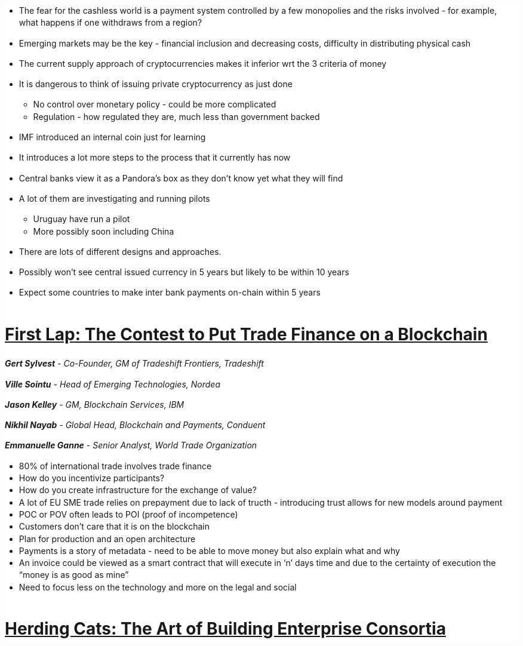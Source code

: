 - The fear for the cashless world is a payment system controlled by a few monopolies and the risks involved - for example, what happens if one withdraws from a region?

- Emerging markets may be the key - financial inclusion and decreasing costs, difficulty in distributing physical cash

- The current supply approach of cryptocurrencies makes it inferior wrt the 3 criteria of money

- It is dangerous to think of issuing private cryptocurrency as just done

  - No control over monetary policy - could be more complicated
  - Regulation - how regulated they are, much less than government backed

- IMF introduced an internal coin just for learning

- It introduces a lot more steps to the process that it currently has now

- Central banks view it as a Pandora’s box as they don’t know yet what they will find

- A lot of them are investigating and running pilots

  - Uruguay have run a pilot
  - More possibly soon including China

- There are lots of different designs and approaches. 

- Possibly won’t see central issued currency in 5 years but likely to be within 10 years

- Expect some countries to make inter bank payments on-chain within 5 years

# [First Lap: The Contest to Put Trade Finance on a Blockchain](https://events.bizzabo.com/208980/agenda/session/82944)

***Gert Sylvest*** *- Co-Founder, GM of Tradeshift Frontiers, Tradeshift*

***Ville Sointu*** *- Head of Emerging Technologies, Nordea*

***Jason Kelley*** *- GM, Blockchain Services, IBM*

***Nikhil Nayab*** *- Global Head, Blockchain and Payments, Conduent*

***Emmanuelle Ganne*** *- Senior Analyst, World Trade Organization*

- 80% of international trade involves trade finance
- How do you incentivize participants?
- How do you create infrastructure for the exchange of value?
- A lot of EU SME trade relies on prepayment due to lack of tructh - introducing trust allows for new models around payment
- POC or POV often leads to POI (proof of incompetence)
- Customers don’t care that it is on the blockchain
- Plan for production and an open architecture
- Payments is a story of metadata - need to be able to move money but also explain what and why
- An invoice could be viewed as a smart contract that will execute in ‘n’ days time and due to the certainty of execution the “money is as good as mine”
- Need to focus less on the technology and more on the legal and social

# [Herding Cats: The Art of Building Enterprise Consortia](https://events.bizzabo.com/208980/agenda/session/82935)

